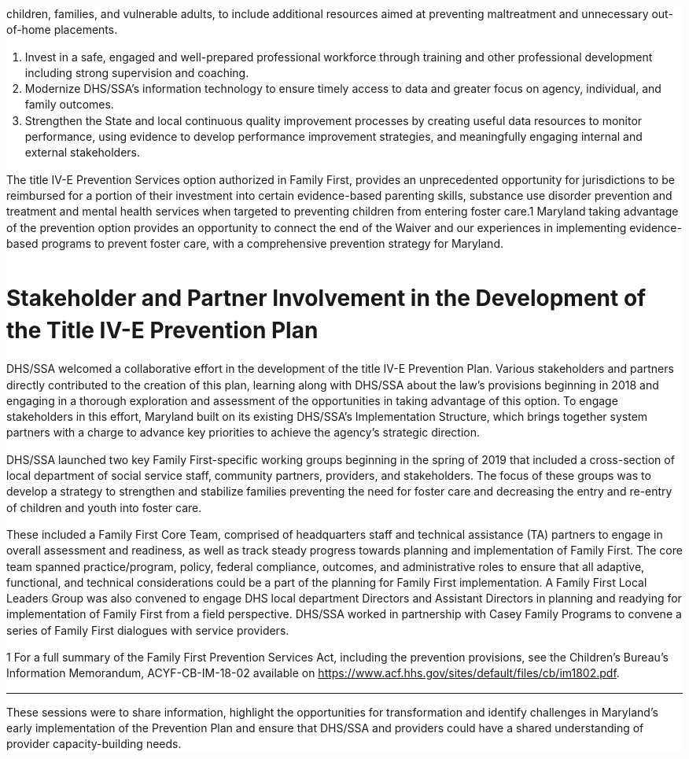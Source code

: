 children, families, and vulnerable adults, to include additional resources aimed at preventing maltreatment and unnecessary out-of-home placements.

1. Invest in a safe, engaged and well-prepared professional workforce through training and other professional development including strong supervision and coaching.
2. Modernize DHS/SSA’s information technology to ensure timely access to data and greater focus on agency, individual, and family outcomes.
3. Strengthen the State and local continuous quality improvement processes by creating useful data resources to monitor performance, using evidence to develop performance improvement strategies, and meaningfully engaging internal and external stakeholders.

The title IV-E Prevention Services option authorized in Family First, provides an unprecedented opportunity for jurisdictions to be reimbursed for a portion of their investment into certain evidence-based parenting skills, substance use disorder prevention and treatment and mental health services when targeted to preventing children from entering foster care.1 Maryland taking advantage of the prevention option provides an opportunity to connect the end of the Waiver and our experiences in implementing evidence-based programs to prevent foster care, with a comprehensive prevention strategy for Maryland.

# Stakeholder and Partner Involvement in the Development of the Title IV-E Prevention Plan

DHS/SSA welcomed a collaborative effort in the development of the title IV-E Prevention Plan. Various stakeholders and partners directly contributed to the creation of this plan, learning along with DHS/SSA about the law’s provisions beginning in 2018 and engaging in a thorough exploration and assessment of the opportunities in taking advantage of this option. To engage stakeholders in this effort, Maryland built on its existing DHS/SSA’s Implementation Structure, which brings together system partners with a charge to advance key priorities to achieve the agency’s strategic direction.

DHS/SSA launched two key Family First-specific working groups beginning in the spring of 2019 that included a cross-section of local department of social service staff, community partners, providers, and stakeholders. The focus of these groups was to develop a strategy to strengthen and stabilize families preventing the need for foster care and decreasing the entry and re-entry of children and youth into foster care.

These included a Family First Core Team, comprised of headquarters staff and technical assistance (TA) partners to engage in overall assessment and readiness, as well as track steady progress towards planning and implementation of Family First. The core team spanned practice/program, policy, federal compliance, outcomes, and administrative roles to ensure that all adaptive, functional, and technical considerations could be a part of the planning for Family First implementation. A Family First Local Leaders Group was also convened to engage DHS local department Directors and Assistant Directors in planning and readying for implementation of Family First from a field perspective. DHS/SSA worked in partnership with Casey Family Programs to convene a series of Family First dialogues with service providers.

1 For a full summary of the Family First Prevention Services Act, including the prevention provisions, see the Children’s Bureau’s Information Memorandum, ACYF-CB-IM-18-02 available on https://www.acf.hhs.gov/sites/default/files/cb/im1802.pdf.

---

These sessions were to share information, highlight the opportunities for transformation and identify challenges in Maryland’s early implementation of the Prevention Plan and ensure that DHS/SSA and providers could have a shared understanding of provider capacity-building needs.
